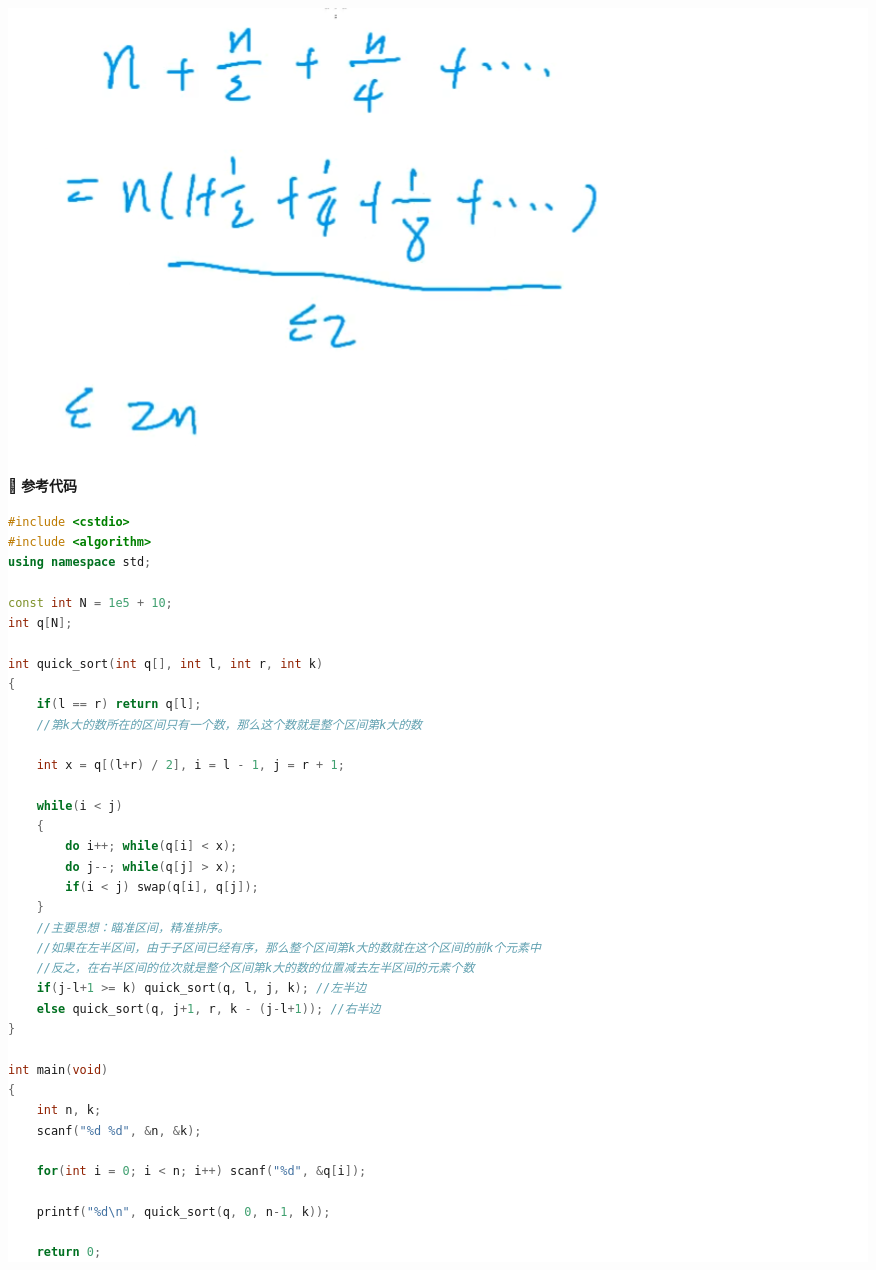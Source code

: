 ![](./图片1/快速选择2.png)

:dart:  **参考代码**

```C++
#include <cstdio>
#include <algorithm>
using namespace std;

const int N = 1e5 + 10;
int q[N];

int quick_sort(int q[], int l, int r, int k)
{
    if(l == r) return q[l];	
    //第k大的数所在的区间只有一个数，那么这个数就是整个区间第k大的数

    int x = q[(l+r) / 2], i = l - 1, j = r + 1;

    while(i < j)
    {
        do i++; while(q[i] < x);
        do j--; while(q[j] > x);
        if(i < j) swap(q[i], q[j]);
    }
    //主要思想：瞄准区间，精准排序。
    //如果在左半区间，由于子区间已经有序，那么整个区间第k大的数就在这个区间的前k个元素中
    //反之，在右半区间的位次就是整个区间第k大的数的位置减去左半区间的元素个数
    if(j-l+1 >= k) quick_sort(q, l, j, k); //左半边
    else quick_sort(q, j+1, r, k - (j-l+1)); //右半边
}

int main(void)
{
    int n, k;
    scanf("%d %d", &n, &k);

    for(int i = 0; i < n; i++) scanf("%d", &q[i]);

    printf("%d\n", quick_sort(q, 0, n-1, k));

    return 0;
```